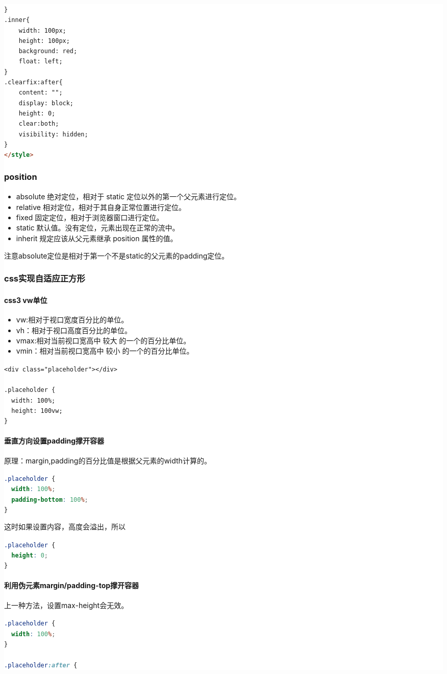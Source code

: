 ```html
}
.inner{
    width: 100px;
    height: 100px;
    background: red;
    float: left;
}
.clearfix:after{
    content: "";
    display: block;
    height: 0;
    clear:both;
    visibility: hidden;
}
</style>
```

### position
* absolute 绝对定位，相对于 static 定位以外的第一个父元素进行定位。
* relative 相对定位，相对于其自身正常位置进行定位。
* fixed 固定定位，相对于浏览器窗口进行定位。
* static 默认值。没有定位，元素出现在正常的流中。
* inherit 规定应该从父元素继承 position 属性的值。

注意absolute定位是相对于第一个不是static的父元素的padding定位。

### css实现自适应正方形
#### css3 vw单位
* vw:相对于视口宽度百分比的单位。
* vh：相对于视口高度百分比的单位。
* vmax:相对当前视口宽高中 较大 的一个的百分比单位。
* vmin：相对当前视口宽高中 较小 的一个的百分比单位。

```
<div class="placeholder"></div>  

.placeholder {
  width: 100%;
  height: 100vw;
}
```

#### 垂直方向设置padding撑开容器
原理：margin,padding的百分比值是根据父元素的width计算的。
```css
.placeholder {
  width: 100%;
  padding-bottom: 100%;
}
```
这时如果设置内容，高度会溢出，所以
```css
.placeholder {
  height: 0;
}
```
#### 利用伪元素margin/padding-top撑开容器
上一种方法，设置max-height会无效。
```css
.placeholder {
  width: 100%;
}

.placeholder:after {
```